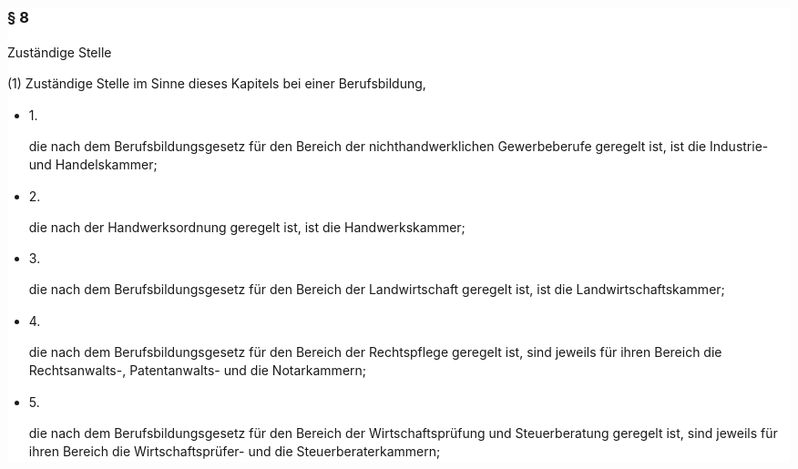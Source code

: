 </div>

</div>

</div>

<span id="BJNR251510011BJNE000800000.html"></span>

### § 8  
Zuständige Stelle

<div>

<div class="jnhtml">

<div>

<div class="jurAbsatz">

(1) Zuständige Stelle im Sinne dieses Kapitels bei einer Berufsbildung,

  - 1\.
    
    <div>
    
    die nach dem Berufsbildungsgesetz für den Bereich der
    nichthandwerklichen Gewerbeberufe geregelt ist, ist die Industrie-
    und Handelskammer;
    
    </div>

  - 2\.
    
    <div>
    
    die nach der Handwerksordnung geregelt ist, ist die Handwerkskammer;
    
    </div>

  - 3\.
    
    <div>
    
    die nach dem Berufsbildungsgesetz für den Bereich der Landwirtschaft
    geregelt ist, ist die Landwirtschaftskammer;
    
    </div>

  - 4\.
    
    <div>
    
    die nach dem Berufsbildungsgesetz für den Bereich der Rechtspflege
    geregelt ist, sind jeweils für ihren Bereich die Rechtsanwalts-,
    Patentanwalts- und die Notarkammern;
    
    </div>

  - 5\.
    
    <div>
    
    die nach dem Berufsbildungsgesetz für den Bereich der
    Wirtschaftsprüfung und Steuerberatung geregelt ist, sind jeweils
    für ihren Bereich die Wirtschaftsprüfer- und die
    Steuerberaterkammern;
    
